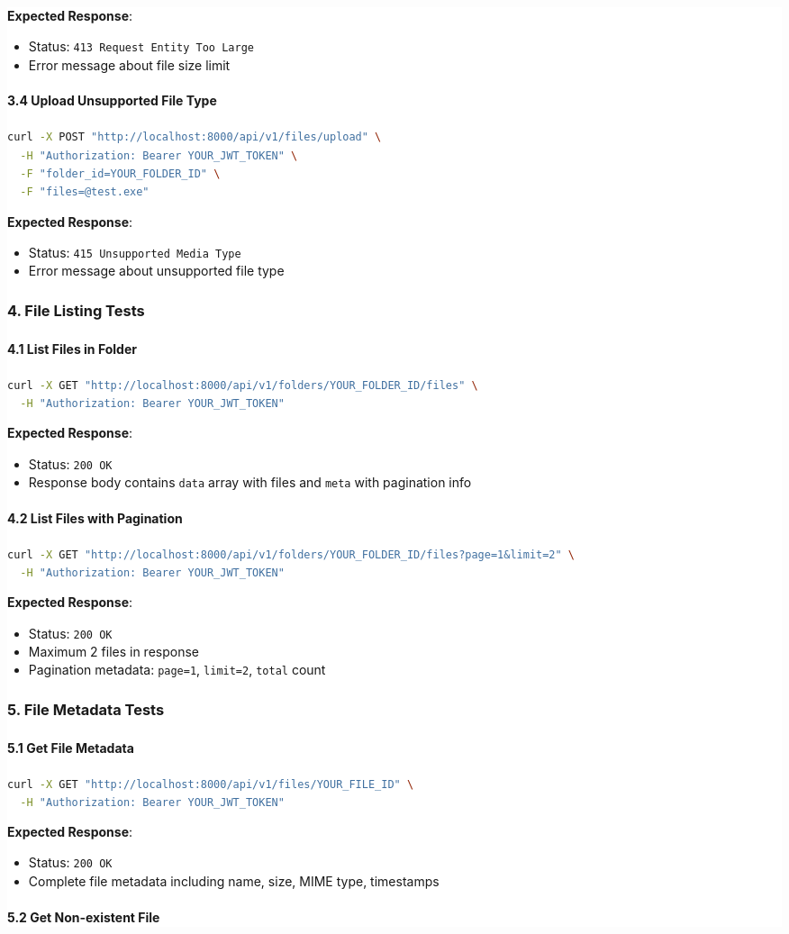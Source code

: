 **Expected Response**:
- Status: `413 Request Entity Too Large`
- Error message about file size limit

#### 3.4 Upload Unsupported File Type

```bash
curl -X POST "http://localhost:8000/api/v1/files/upload" \
  -H "Authorization: Bearer YOUR_JWT_TOKEN" \
  -F "folder_id=YOUR_FOLDER_ID" \
  -F "files=@test.exe"
```

**Expected Response**:
- Status: `415 Unsupported Media Type`
- Error message about unsupported file type

### 4. File Listing Tests

#### 4.1 List Files in Folder

```bash
curl -X GET "http://localhost:8000/api/v1/folders/YOUR_FOLDER_ID/files" \
  -H "Authorization: Bearer YOUR_JWT_TOKEN"
```

**Expected Response**:
- Status: `200 OK`
- Response body contains `data` array with files and `meta` with pagination info

#### 4.2 List Files with Pagination

```bash
curl -X GET "http://localhost:8000/api/v1/folders/YOUR_FOLDER_ID/files?page=1&limit=2" \
  -H "Authorization: Bearer YOUR_JWT_TOKEN"
```

**Expected Response**:
- Status: `200 OK`
- Maximum 2 files in response
- Pagination metadata: `page=1`, `limit=2`, `total` count

### 5. File Metadata Tests

#### 5.1 Get File Metadata

```bash
curl -X GET "http://localhost:8000/api/v1/files/YOUR_FILE_ID" \
  -H "Authorization: Bearer YOUR_JWT_TOKEN"
```

**Expected Response**:
- Status: `200 OK`
- Complete file metadata including name, size, MIME type, timestamps

#### 5.2 Get Non-existent File
